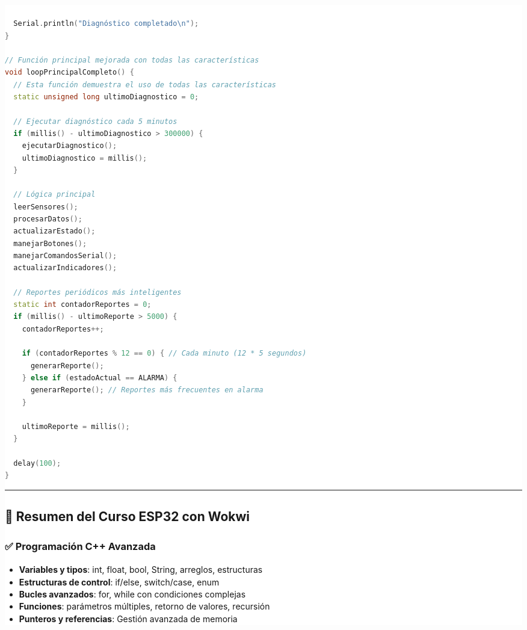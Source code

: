 ```cpp

  Serial.println("Diagnóstico completado\n");
}

// Función principal mejorada con todas las características
void loopPrincipalCompleto() {
  // Esta función demuestra el uso de todas las características
  static unsigned long ultimoDiagnostico = 0;

  // Ejecutar diagnóstico cada 5 minutos
  if (millis() - ultimoDiagnostico > 300000) {
    ejecutarDiagnostico();
    ultimoDiagnostico = millis();
  }

  // Lógica principal
  leerSensores();
  procesarDatos();
  actualizarEstado();
  manejarBotones();
  manejarComandosSerial();
  actualizarIndicadores();

  // Reportes periódicos más inteligentes
  static int contadorReportes = 0;
  if (millis() - ultimoReporte > 5000) {
    contadorReportes++;

    if (contadorReportes % 12 == 0) { // Cada minuto (12 * 5 segundos)
      generarReporte();
    } else if (estadoActual == ALARMA) {
      generarReporte(); // Reportes más frecuentes en alarma
    }

    ultimoReporte = millis();
  }

  delay(100);
}
```

---

## 🎯 Resumen del Curso ESP32 con Wokwi

### ✅ Programación C++ Avanzada

- **Variables y tipos**: int, float, bool, String, arreglos, estructuras
- **Estructuras de control**: if/else, switch/case, enum
- **Bucles avanzados**: for, while con condiciones complejas
- **Funciones**: parámetros múltiples, retorno de valores, recursión
- **Punteros y referencias**: Gestión avanzada de memoria
